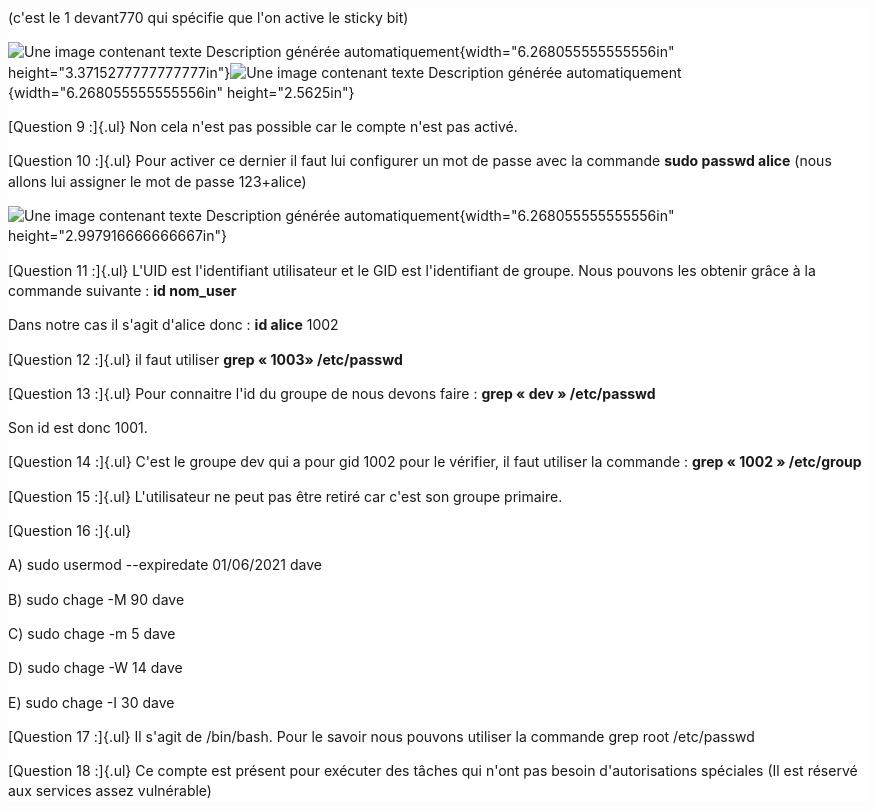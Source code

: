 (c'est le 1 devant770 qui spécifie que l'on active le sticky bit)

![Une image contenant texte Description générée
automatiquement](vertopal_37e24f7ef4fd44cfaea35723f84ce481/media/image5.png){width="6.268055555555556in"
height="3.3715277777777777in"}![Une image contenant texte Description
générée
automatiquement](vertopal_37e24f7ef4fd44cfaea35723f84ce481/media/image6.png){width="6.268055555555556in"
height="2.5625in"}

[Question 9 :]{.ul} Non cela n'est pas possible car le compte n'est pas
activé.

[Question 10 :]{.ul} Pour activer ce dernier il faut lui configurer un
mot de passe avec la commande **sudo passwd alice** (nous allons lui
assigner le mot de passe 123+alice)

![Une image contenant texte Description générée
automatiquement](vertopal_37e24f7ef4fd44cfaea35723f84ce481/media/image7.png){width="6.268055555555556in"
height="2.997916666666667in"}

[Question 11 :]{.ul} L'UID est l'identifiant utilisateur et le GID est
l'identifiant de groupe. Nous pouvons les obtenir grâce à la commande
suivante : **id nom_user**

Dans notre cas il s'agit d'alice donc : **id alice** 1002

[Question 12 :]{.ul} il faut utiliser **grep « 1003» /etc/passwd**

[Question 13 :]{.ul} Pour connaitre l'id du groupe de nous devons
faire : **grep « dev » /etc/passwd**

Son id est donc 1001.

[Question 14 :]{.ul} C'est le groupe dev qui a pour gid 1002 pour le
vérifier, il faut utiliser la commande : **grep « 1002 » /etc/group**

[Question 15 :]{.ul} L\'utilisateur ne peut pas être retiré car c\'est
son groupe primaire.

[Question 16 :]{.ul}

A\) sudo usermod \--expiredate 01/06/2021 dave

B\) sudo chage -M 90 dave

C\) sudo chage -m 5 dave

D\) sudo chage -W 14 dave

E\) sudo chage -I 30 dave

[Question 17 :]{.ul} Il s'agit de /bin/bash. Pour le savoir nous pouvons
utiliser la commande grep root /etc/passwd

[Question 18 :]{.ul} Ce compte est présent pour exécuter des tâches qui
n'ont pas besoin d'autorisations spéciales (Il est réservé aux services
assez vulnérable)
